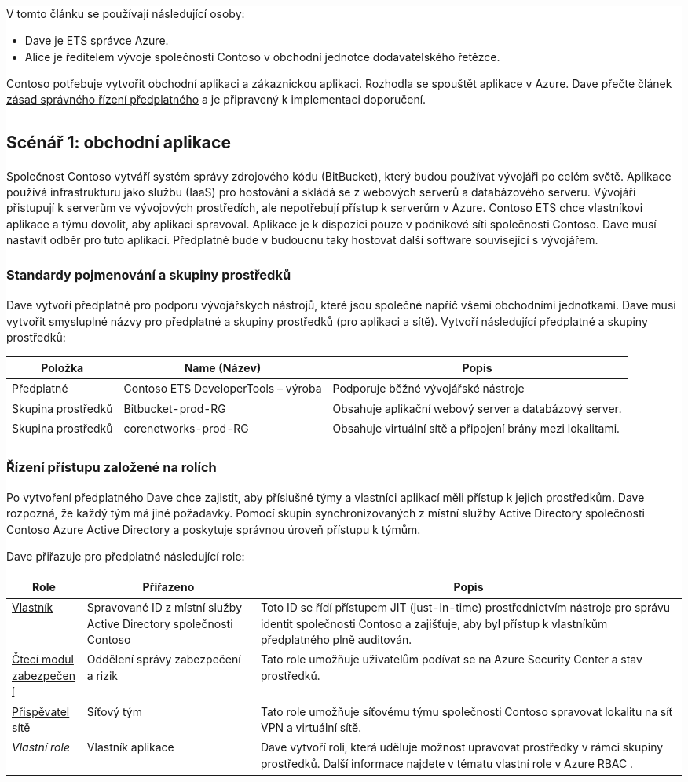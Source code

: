V tomto článku se používají následující osoby:

- Dave je ETS správce Azure.
- Alice je ředitelem vývoje společnosti Contoso v obchodní jednotce dodavatelského řetězce.

Contoso potřebuje vytvořit obchodní aplikaci a zákaznickou aplikaci. Rozhodla se spouštět aplikace v Azure. Dave přečte článek [zásad správného řízení předplatného](./azure-scaffold.md) a je připravený k implementaci doporučení.

## <a name="scenario-1-line-of-business-application"></a>Scénář 1: obchodní aplikace

Společnost Contoso vytváří systém správy zdrojového kódu (BitBucket), který budou používat vývojáři po celém světě. Aplikace používá infrastrukturu jako službu (IaaS) pro hostování a skládá se z webových serverů a databázového serveru. Vývojáři přistupují k serverům ve vývojových prostředích, ale nepotřebují přístup k serverům v Azure. Contoso ETS chce vlastníkovi aplikace a týmu dovolit, aby aplikaci spravoval. Aplikace je k dispozici pouze v podnikové síti společnosti Contoso. Dave musí nastavit odběr pro tuto aplikaci. Předplatné bude v budoucnu taky hostovat další software související s vývojářem.

### <a name="naming-standards-and-resource-groups"></a>Standardy pojmenování a skupiny prostředků

Dave vytvoří předplatné pro podporu vývojářských nástrojů, které jsou společné napříč všemi obchodními jednotkami. Dave musí vytvořit smysluplné názvy pro předplatné a skupiny prostředků (pro aplikaci a sítě). Vytvoří následující předplatné a skupiny prostředků:

| Položka | Name (Název) | Popis |
| --- | --- | --- |
| Předplatné |Contoso ETS DeveloperTools – výroba |Podporuje běžné vývojářské nástroje |
| Skupina prostředků |Bitbucket-prod-RG |Obsahuje aplikační webový server a databázový server. |
| Skupina prostředků |corenetworks-prod-RG |Obsahuje virtuální sítě a připojení brány mezi lokalitami. |

### <a name="role-based-access-control"></a>Řízení přístupu založené na rolích

Po vytvoření předplatného Dave chce zajistit, aby příslušné týmy a vlastníci aplikací měli přístup k jejich prostředkům. Dave rozpozná, že každý tým má jiné požadavky. Pomocí skupin synchronizovaných z místní služby Active Directory společnosti Contoso Azure Active Directory a poskytuje správnou úroveň přístupu k týmům.

Dave přiřazuje pro předplatné následující role:

| Role | Přiřazeno | Popis |
| --- | --- | --- |
| [Vlastník](https://docs.microsoft.com/azure/role-based-access-control/built-in-roles#owner) |Spravované ID z místní služby Active Directory společnosti Contoso |Toto ID se řídí přístupem JIT (just-in-time) prostřednictvím nástroje pro správu identit společnosti Contoso a zajišťuje, aby byl přístup k vlastníkům předplatného plně auditován. |
| [Čtecí modul zabezpečení](https://docs.microsoft.com/azure/role-based-access-control/built-in-roles#security-reader) |Oddělení správy zabezpečení a rizik |Tato role umožňuje uživatelům podívat se na Azure Security Center a stav prostředků. |
| [Přispěvatel sítě](https://docs.microsoft.com/azure/role-based-access-control/built-in-roles#network-contributor) |Síťový tým |Tato role umožňuje síťovému týmu společnosti Contoso spravovat lokalitu na síť VPN a virtuální sítě. |
| *Vlastní role* |Vlastník aplikace |Dave vytvoří roli, která uděluje možnost upravovat prostředky v rámci skupiny prostředků. Další informace najdete v tématu [vlastní role v Azure RBAC](https://docs.microsoft.com/azure/role-based-access-control/custom-roles) . |
